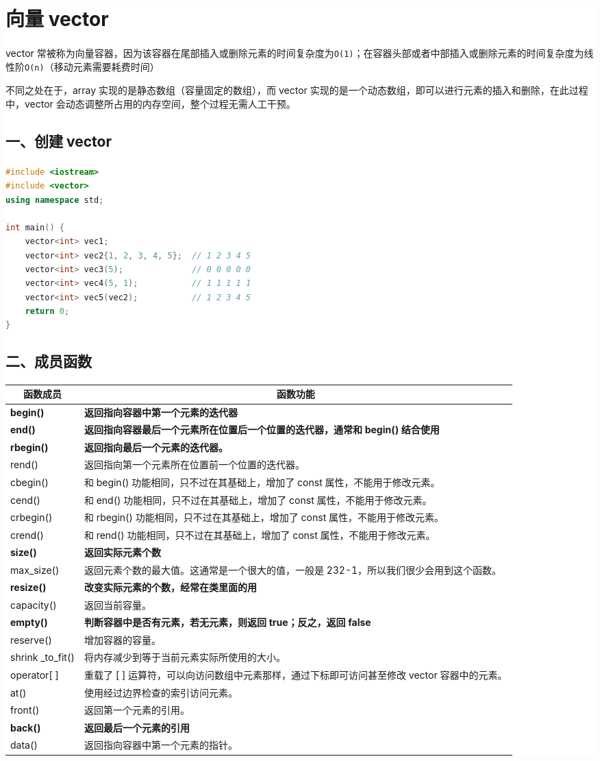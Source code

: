 # 向量 vector

vector 常被称为向量容器，因为该容器在尾部插入或删除元素的时间复杂度为`O(1)`；在容器头部或者中部插入或删除元素的时间复杂度为线性阶`O(n)`（移动元素需要耗费时间）

不同之处在于，array 实现的是静态数组（容量固定的数组），而 vector 实现的是一个动态数组，即可以进行元素的插入和删除，在此过程中，vector 会动态调整所占用的内存空间，整个过程无需人工干预。

## 一、创建 vector

```cpp
#include <iostream>
#include <vector>
using namespace std;

int main() {
    vector<int> vec1;
    vector<int> vec2{1, 2, 3, 4, 5};  // 1 2 3 4 5
    vector<int> vec3(5);              // 0 0 0 0 0
    vector<int> vec4(5, 1);           // 1 1 1 1 1
  	vector<int> vec5(vec2);           // 1 2 3 4 5
    return 0;
}
```

## 二、成员函数

| 函数成员         | 函数功能                                                     |
| ---------------- | ------------------------------------------------------------ |
| **begin()**      | **返回指向容器中第一个元素的迭代器**                         |
| **end()**        | **返回指向容器最后一个元素所在位置后一个位置的迭代器，通常和 begin() 结合使用** |
| **rbegin()**     | **返回指向最后一个元素的迭代器。**                           |
| rend()           | 返回指向第一个元素所在位置前一个位置的迭代器。               |
| cbegin()         | 和 begin() 功能相同，只不过在其基础上，增加了 const 属性，不能用于修改元素。 |
| cend()           | 和 end() 功能相同，只不过在其基础上，增加了 const 属性，不能用于修改元素。 |
| crbegin()        | 和 rbegin() 功能相同，只不过在其基础上，增加了 const 属性，不能用于修改元素。 |
| crend()          | 和 rend() 功能相同，只不过在其基础上，增加了 const 属性，不能用于修改元素。 |
| **size()**       | **返回实际元素个数**                                         |
| max_size()       | 返回元素个数的最大值。这通常是一个很大的值，一般是 232-1，所以我们很少会用到这个函数。 |
| **resize()**     | **改变实际元素的个数，经常在类里面的用**                     |
| capacity()       | 返回当前容量。                                               |
| **empty()**      | **判断容器中是否有元素，若无元素，则返回 true；反之，返回 false** |
| reserve()        | 增加容器的容量。                                             |
| shrink _to_fit() | 将内存减少到等于当前元素实际所使用的大小。                   |
| operator[ ]      | 重载了 [ ] 运算符，可以向访问数组中元素那样，通过下标即可访问甚至修改 vector 容器中的元素。 |
| at()             | 使用经过边界检查的索引访问元素。                             |
| front()          | 返回第一个元素的引用。                                       |
| **back()**       | **返回最后一个元素的引用**                                   |
| data()           | 返回指向容器中第一个元素的指针。                             |